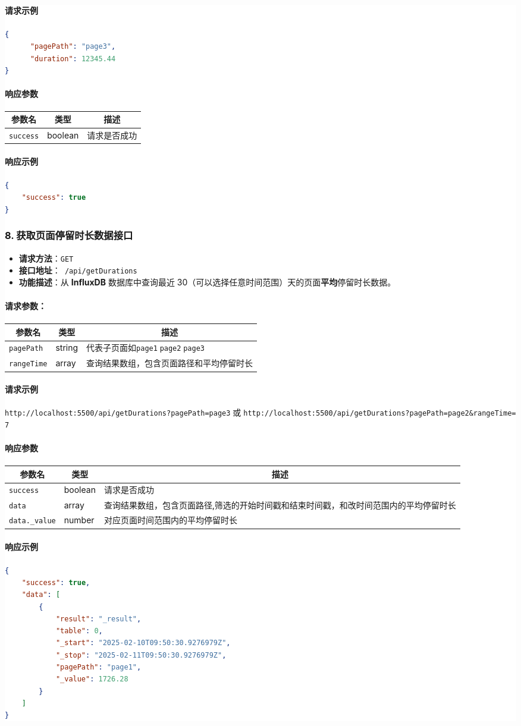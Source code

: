 #### 请求示例
```json
{
      "pagePath": "page3",
      "duration": 12345.44
}
```

#### 响应参数
| 参数名 | 类型 | 描述 |
| ---- | ---- | ---- |
| `success` | boolean | 请求是否成功 |


#### 响应示例
```json
{
    "success": true
}
```

 ### 8.  获取页面停留时长数据接口
  - **请求方法**：`GET`
 - **接口地址**：` /api/getDurations`
- **功能描述**：从 **InfluxDB** 数据库中查询最近 30（可以选择任意时间范围）天的页面**平均**停留时长数据。
#### 请求参数：
| 参数名 | 类型 | 描述 |
| ---- | ---- | ---- |
| `pagePath` | string | 代表子页面如`page1` `page2` `page3` |
| `rangeTime` | array | 查询结果数组，包含页面路径和平均停留时长 |
 
#### 请求示例
`http://localhost:5500/api/getDurations?pagePath=page3`
或
`http://localhost:5500/api/getDurations?pagePath=page2&rangeTime=7`

#### 响应参数
| 参数名 | 类型 | 描述 |
| ---- | ---- | ---- |
| `success` | boolean | 请求是否成功 |
| `data` | array | 查询结果数组，包含页面路径,筛选的开始时间戳和结束时间戳，和改时间范围内的平均停留时长 |
| `data._value` | number | 对应页面时间范围内的平均停留时长 |
#### 响应示例
```json
{
    "success": true,
    "data": [
        {
            "result": "_result",
            "table": 0,
            "_start": "2025-02-10T09:50:30.9276979Z",
            "_stop": "2025-02-11T09:50:30.9276979Z",
            "pagePath": "page1",
            "_value": 1726.28
        }
    ]
}

```
